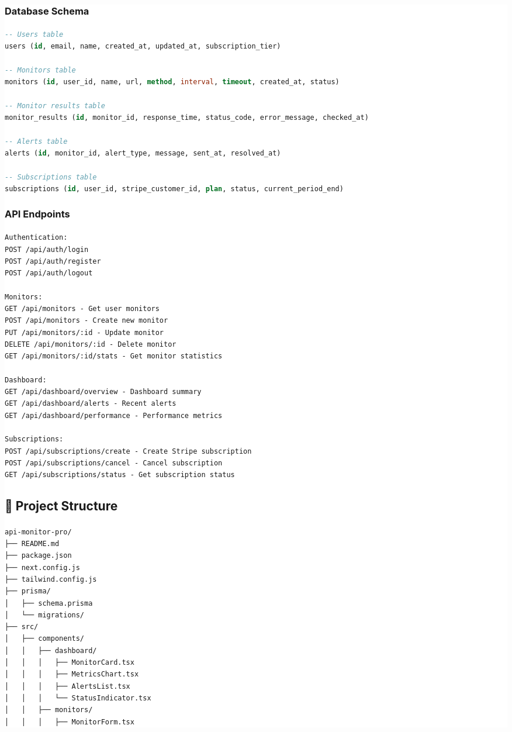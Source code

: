 ### Database Schema
```sql
-- Users table
users (id, email, name, created_at, updated_at, subscription_tier)

-- Monitors table  
monitors (id, user_id, name, url, method, interval, timeout, created_at, status)

-- Monitor results table
monitor_results (id, monitor_id, response_time, status_code, error_message, checked_at)

-- Alerts table
alerts (id, monitor_id, alert_type, message, sent_at, resolved_at)

-- Subscriptions table
subscriptions (id, user_id, stripe_customer_id, plan, status, current_period_end)
```

### API Endpoints
```
Authentication:
POST /api/auth/login
POST /api/auth/register
POST /api/auth/logout

Monitors:
GET /api/monitors - Get user monitors
POST /api/monitors - Create new monitor
PUT /api/monitors/:id - Update monitor
DELETE /api/monitors/:id - Delete monitor
GET /api/monitors/:id/stats - Get monitor statistics

Dashboard:
GET /api/dashboard/overview - Dashboard summary
GET /api/dashboard/alerts - Recent alerts
GET /api/dashboard/performance - Performance metrics

Subscriptions:
POST /api/subscriptions/create - Create Stripe subscription
POST /api/subscriptions/cancel - Cancel subscription
GET /api/subscriptions/status - Get subscription status
```

## 📁 Project Structure

```
api-monitor-pro/
├── README.md
├── package.json
├── next.config.js
├── tailwind.config.js
├── prisma/
│   ├── schema.prisma
│   └── migrations/
├── src/
│   ├── components/
│   │   ├── dashboard/
│   │   │   ├── MonitorCard.tsx
│   │   │   ├── MetricsChart.tsx
│   │   │   ├── AlertsList.tsx
│   │   │   └── StatusIndicator.tsx
│   │   ├── monitors/
│   │   │   ├── MonitorForm.tsx
```